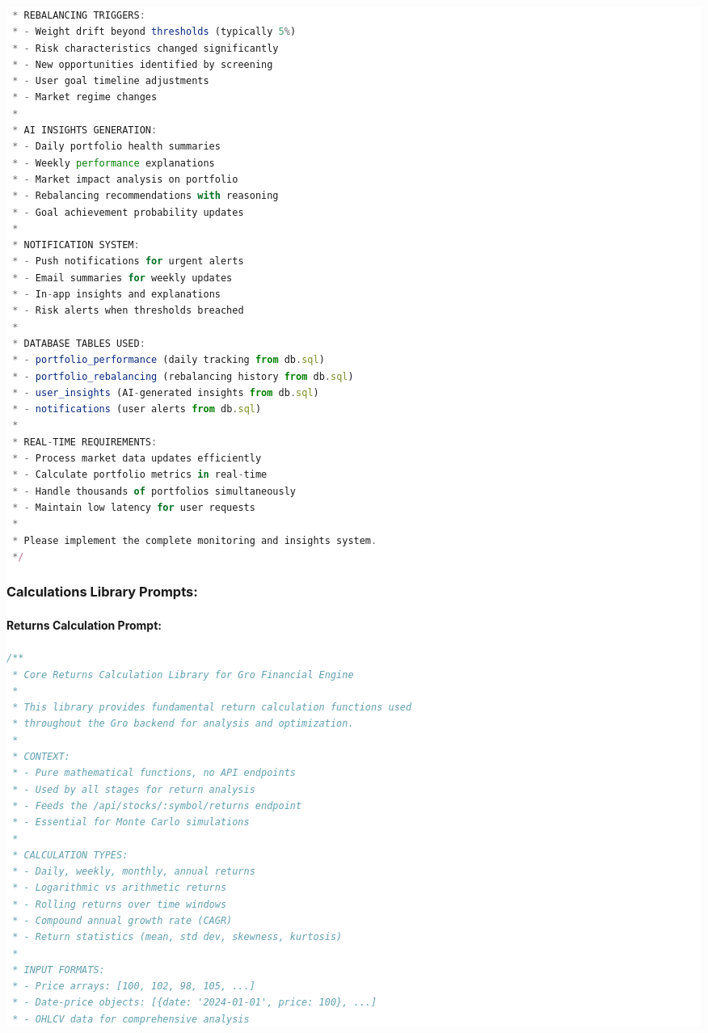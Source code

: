```javascript
 * REBALANCING TRIGGERS:
 * - Weight drift beyond thresholds (typically 5%)
 * - Risk characteristics changed significantly
 * - New opportunities identified by screening
 * - User goal timeline adjustments
 * - Market regime changes
 * 
 * AI INSIGHTS GENERATION:
 * - Daily portfolio health summaries
 * - Weekly performance explanations
 * - Market impact analysis on portfolio
 * - Rebalancing recommendations with reasoning
 * - Goal achievement probability updates
 * 
 * NOTIFICATION SYSTEM:
 * - Push notifications for urgent alerts
 * - Email summaries for weekly updates
 * - In-app insights and explanations
 * - Risk alerts when thresholds breached
 * 
 * DATABASE TABLES USED:
 * - portfolio_performance (daily tracking from db.sql)
 * - portfolio_rebalancing (rebalancing history from db.sql)
 * - user_insights (AI-generated insights from db.sql)
 * - notifications (user alerts from db.sql)
 * 
 * REAL-TIME REQUIREMENTS:
 * - Process market data updates efficiently
 * - Calculate portfolio metrics in real-time
 * - Handle thousands of portfolios simultaneously
 * - Maintain low latency for user requests
 * 
 * Please implement the complete monitoring and insights system.
 */
```

### **Calculations Library Prompts:**

#### **Returns Calculation Prompt:**
```javascript
/**
 * Core Returns Calculation Library for Gro Financial Engine
 * 
 * This library provides fundamental return calculation functions used
 * throughout the Gro backend for analysis and optimization.
 * 
 * CONTEXT:
 * - Pure mathematical functions, no API endpoints
 * - Used by all stages for return analysis
 * - Feeds the /api/stocks/:symbol/returns endpoint
 * - Essential for Monte Carlo simulations
 * 
 * CALCULATION TYPES:
 * - Daily, weekly, monthly, annual returns
 * - Logarithmic vs arithmetic returns
 * - Rolling returns over time windows
 * - Compound annual growth rate (CAGR)
 * - Return statistics (mean, std dev, skewness, kurtosis)
 * 
 * INPUT FORMATS:
 * - Price arrays: [100, 102, 98, 105, ...]
 * - Date-price objects: [{date: '2024-01-01', price: 100}, ...]
 * - OHLCV data for comprehensive analysis
```